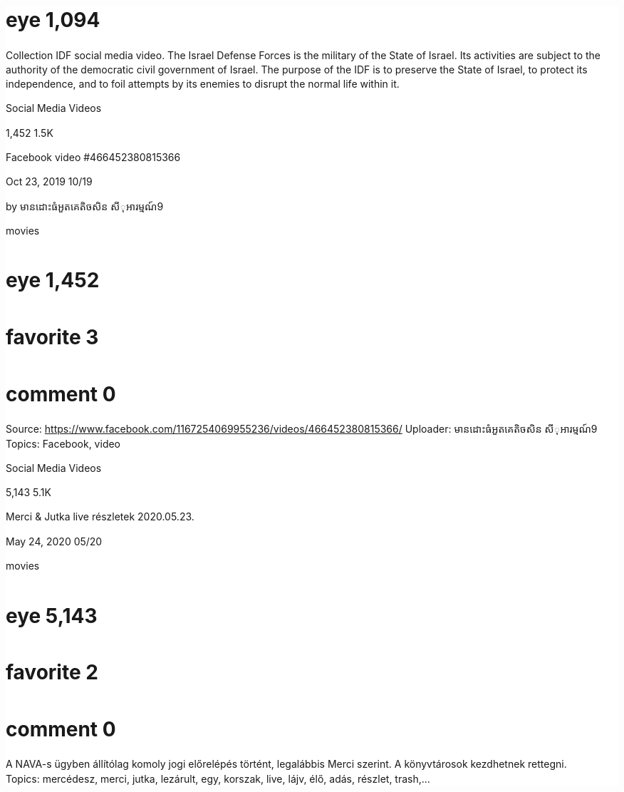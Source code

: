 <span class="iconochive-eye" aria-hidden="true"></span><span class="sr-only">eye</span> 1,094
=============================================================================================

Collection IDF social media video. The Israel Defense Forces is the military of the State of Israel. Its activities are subject to the authority of the democratic civil government of Israel. The purpose of the IDF is to preserve the State of Israel, to protect its independence, and to foil attempts by its enemies to disrupt the normal life within it.  

<a href="/details/social-media-video" class="stealth"></a>

Social Media Videos

1,452 1.5K

[](/details/facebook-466452380815366 "Facebook video #466452380815366")

Facebook video \#466452380815366

Oct 23, 2019 10/19

<span class="hidden-lists">by</span> <span class="byv" title="មានដោះធំអួតគេតិចសិន សីុអារម្មណ៍9">មានដោះធំអួតគេតិចសិន សីុអារម្មណ៍9</span>

<span class="iconochive-movies" aria-hidden="true"></span><span class="sr-only">movies</span>

<span class="iconochive-eye" aria-hidden="true"></span><span class="sr-only">eye</span> 1,452
=============================================================================================

<span class="iconochive-favorite" aria-hidden="true"></span><span class="sr-only">favorite</span> 3
===================================================================================================

<span class="iconochive-comment" aria-hidden="true"></span><span class="sr-only">comment</span> 0
=================================================================================================

Source: https://www.facebook.com/1167254069955236/videos/466452380815366/ Uploader: មានដោះធំអួតគេតិចសិន សីុអារម្មណ៍9  
Topics: Facebook, video  

<a href="/details/social-media-video" class="stealth"></a>

Social Media Videos

5,143 5.1K

[](/details/mercijutkalivereszletek20200523 "Merci & Jutka live részletek 2020.05.23.")

Merci & Jutka live részletek 2020.05.23.

May 24, 2020 05/20

<span class="iconochive-movies" aria-hidden="true"></span><span class="sr-only">movies</span>

<span class="iconochive-eye" aria-hidden="true"></span><span class="sr-only">eye</span> 5,143
=============================================================================================

<span class="iconochive-favorite" aria-hidden="true"></span><span class="sr-only">favorite</span> 2
===================================================================================================

<span class="iconochive-comment" aria-hidden="true"></span><span class="sr-only">comment</span> 0
=================================================================================================

A NAVA-s ügyben állítólag komoly jogi előrelépés történt, legalábbis Merci szerint. A könyvtárosok kezdhetnek rettegni.  
Topics: mercédesz, merci, jutka, lezárult, egy, korszak, live, lájv, élő, adás, részlet, trash,...  
